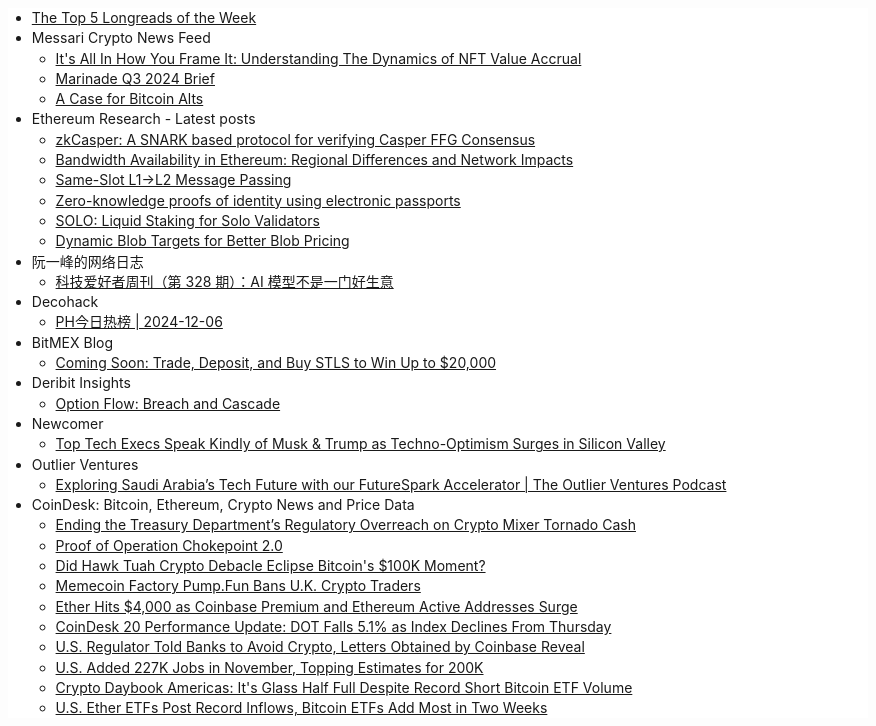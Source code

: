   - [The Top 5 Longreads of the Week](https://longreads.com/2024/12/06/the-top-5-longreads-of-the-week-542/)
- Messari Crypto News Feed
  - [It's All In How You Frame It: Understanding The Dynamics of NFT Value Accrual](https://messari.io/article/its-all-in-how-you-frame-it-understanding-the-dynamics-of-nft-value-accrual)
  - [Marinade Q3 2024 Brief](https://messari.io/article/marinade-q3-2024-brief)
  - [A Case for Bitcoin Alts](https://messari.io/article/a-case-for-bitcoin-alts)
- Ethereum Research - Latest posts
  - [zkCasper: A SNARK based protocol for verifying Casper FFG Consensus](https://ethresear.ch/t/zkcasper-a-snark-based-protocol-for-verifying-casper-ffg-consensus/15559?page=2#post_34)
  - [Bandwidth Availability in Ethereum: Regional Differences and Network Impacts](https://ethresear.ch/t/bandwidth-availability-in-ethereum-regional-differences-and-network-impacts/21138#post_2)
  - [Same-Slot L1→L2 Message Passing](https://ethresear.ch/t/same-slot-l1-l2-message-passing/21186#post_1)
  - [Zero-knowledge proofs of identity using electronic passports](https://ethresear.ch/t/zero-knowledge-proofs-of-identity-using-electronic-passports/19263?page=2#post_27)
  - [SOLO: Liquid Staking for Solo Validators](https://ethresear.ch/t/solo-liquid-staking-for-solo-validators/21157#post_3)
  - [Dynamic Blob Targets for Better Blob Pricing](https://ethresear.ch/t/dynamic-blob-targets-for-better-blob-pricing/20687#post_6)
- 阮一峰的网络日志
  - [科技爱好者周刊（第 328 期）：AI 模型不是一门好生意](http://www.ruanyifeng.com/blog/2024/12/weekly-issue-328.html)
- Decohack
  - [PH今日热榜 | 2024-12-06](https://decohack.com/producthunt-daily-2024-12-06/)
- BitMEX Blog
  - [Coming Soon: Trade, Deposit, and Buy STLS to Win Up to $20,000](https://blog.bitmex.com/stls_usdt/)
- Deribit Insights
  - [Option Flow: Breach and Cascade](https://insights.deribit.com/option-flows/option-flow-breach-and-cascade/)
- Newcomer
  - [Top Tech Execs Speak Kindly of Musk & Trump as Techno-Optimism Surges in Silicon Valley](https://www.newcomer.co/p/top-tech-execs-speak-kindly-of-musk)
- Outlier Ventures
  - [Exploring Saudi Arabia’s Tech Future with our FutureSpark Accelerator | The Outlier Ventures Podcast](https://outlierventures.io/article/exploring-saudi-arabias-tech-future-with-our-futurespark-accelerator-the-outlier-ventures-podcast/)
- CoinDesk: Bitcoin, Ethereum, Crypto News and Price Data
  - [Ending the Treasury Department’s Regulatory Overreach on Crypto Mixer Tornado Cash](https://www.coindesk.com/opinion/2024/12/06/ending-the-treasury-department-s-regulatory-overreach-on-crypto-mixer-tornado-cash)
  - [Proof of Operation Chokepoint 2.0](https://www.coindesk.com/opinion/2024/12/06/proof-of-operation-chokepoint-2-0)
  - [Did Hawk Tuah Crypto Debacle Eclipse Bitcoin's $100K Moment?](https://www.coindesk.com/news-analysis/2024/12/06/did-hawk-tuah-crypto-debacle-eclipse-bitcoins-100-k-moment)
  - [Memecoin Factory Pump.Fun Bans U.K. Crypto Traders](https://www.coindesk.com/policy/2024/12/06/memecoin-factory-pump-fun-bans-u-k-crypto-traders)
  - [Ether Hits $4,000 as Coinbase Premium and Ethereum Active Addresses Surge](https://www.coindesk.com/markets/2024/12/06/ether-hits-4-000-as-coinbase-premium-and-ethereum-active-addresses-surge)
  - [CoinDesk 20 Performance Update: DOT Falls 5.1% as Index Declines From Thursday](https://www.coindesk.com/markets/2024/12/06/coin-desk-20-performance-update-dot-falls-5-1-as-index-declines-from-thursday)
  - [U.S. Regulator Told Banks to Avoid Crypto, Letters Obtained by Coinbase Reveal](https://www.coindesk.com/policy/2024/12/05/u-s-regulator-told-banks-to-lay-off-crypto-letters-obtained-by-coinbase-reveal)
  - [U.S. Added 227K Jobs in November, Topping Estimates for 200K](https://www.coindesk.com/markets/2024/12/06/u-s-added-227-k-jobs-in-november-topping-estimates-for-200-k)
  - [Crypto Daybook Americas: It's Glass Half Full Despite Record Short Bitcoin ETF Volume](https://www.coindesk.com/daybook-us/2024/12/05/crypto-daybook-americas-it-s-glass-half-full-despite-record-short-etf-volume)
  - [U.S. Ether ETFs Post Record Inflows, Bitcoin ETFs Add Most in Two Weeks](https://www.coindesk.com/markets/2024/12/06/u-s-ether-etfs-post-record-inflows-bitcoin-etfs-add-most-in-almost-a-month)